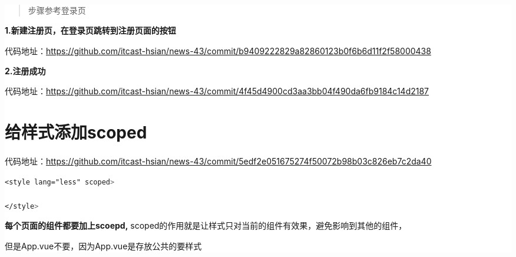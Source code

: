 > 步骤参考登录页



**1.新建注册页，在登录页跳转到注册页面的按钮**

代码地址：<https://github.com/itcast-hsian/news-43/commit/b9409222829a82860123b0f6b6d11f2f58000438>

**2.注册成功**

代码地址：<https://github.com/itcast-hsian/news-43/commit/4f45d4900cd3aa3bb04f490da6fb9184c14d2187>



# 给样式添加scoped

代码地址：<https://github.com/itcast-hsian/news-43/commit/5edf2e051675274f50072b98b03c826eb7c2da40>

```css
<style lang="less" scoped>

</style>
```

**每个页面的组件都要加上scoepd,** scoped的作用就是让样式只对当前的组件有效果，避免影响到其他的组件，

但是App.vue不要，因为App.vue是存放公共的要样式





